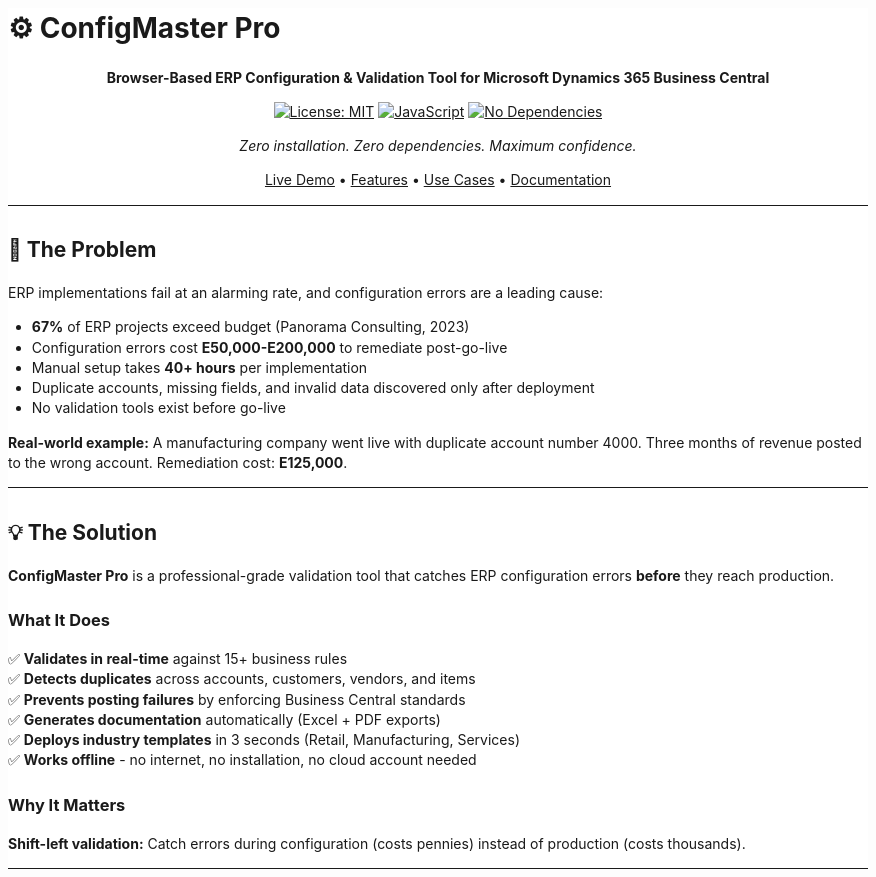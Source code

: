 # ⚙️ ConfigMaster Pro

<div align="center">

**Browser-Based ERP Configuration & Validation Tool for Microsoft Dynamics 365 Business Central**

[![License: MIT](https://img.shields.io/badge/License-MIT-success.svg)](LICENSE)
[![JavaScript](https://img.shields.io/badge/JavaScript-ES6+-yellow.svg)](https://developer.mozilla.org/en-US/docs/Web/JavaScript)
[![No Dependencies](https://img.shields.io/badge/Dependencies-0-blue.svg)](package.json)

*Zero installation. Zero dependencies. Maximum confidence.*

[Live Demo](#-live-demo) • [Features](#-key-features) • [Use Cases](#-use-cases) • [Documentation](#-how-it-works)

</div>

---

## 🎯 The Problem

ERP implementations fail at an alarming rate, and configuration errors are a leading cause:

- **67%** of ERP projects exceed budget (Panorama Consulting, 2023)
- Configuration errors cost **E50,000-E200,000** to remediate post-go-live
- Manual setup takes **40+ hours** per implementation
- Duplicate accounts, missing fields, and invalid data discovered only after deployment
- No validation tools exist before go-live

**Real-world example:** A manufacturing company went live with duplicate account number 4000. Three months of revenue posted to the wrong account. Remediation cost: **E125,000**.

---

## 💡 The Solution

**ConfigMaster Pro** is a professional-grade validation tool that catches ERP configuration errors **before** they reach production.

### What It Does

✅ **Validates in real-time** against 15+ business rules  
✅ **Detects duplicates** across accounts, customers, vendors, and items  
✅ **Prevents posting failures** by enforcing Business Central standards  
✅ **Generates documentation** automatically (Excel + PDF exports)  
✅ **Deploys industry templates** in 3 seconds (Retail, Manufacturing, Services)  
✅ **Works offline** - no internet, no installation, no cloud account needed

### Why It Matters

**Shift-left validation:** Catch errors during configuration (costs pennies) instead of production (costs thousands).

---